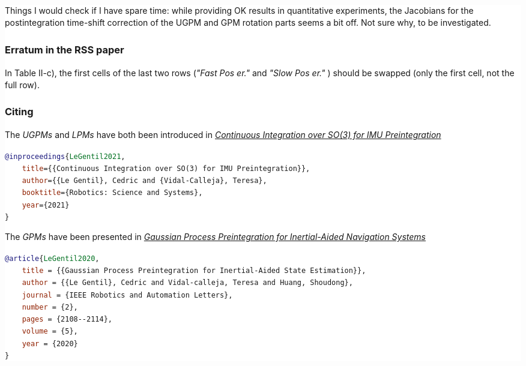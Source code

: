 Things I would check if I have spare time: while providing OK results in quantitative experiments, the Jacobians for the postintegration time-shift correction of the UGPM and GPM rotation parts seems a bit off. Not sure why, to be investigated.



### Erratum in the RSS paper

In Table II-c), the first cells of the last two rows (_"Fast Pos er."_ and _"Slow Pos er."_ ) should be swapped (only the first cell, not the full row).



### Citing

The _UGPMs_ and _LPMs_ have both been introduced in [_Continuous Integration over SO(3) for IMU Preintegration_](http://www.roboticsproceedings.org/rss17/p078.pdf)

```bibtex
@inproceedings{LeGentil2021,
	title={{Continuous Integration over SO(3) for IMU Preintegration}},
	author={{Le Gentil}, Cedric and {Vidal-Calleja}, Teresa},
  	booktitle={Robotics: Science and Systems},
	year={2021}
}
```



The _GPMs_ have been presented in [_Gaussian Process Preintegration for Inertial-Aided Navigation Systems_](https://ieeexplore.ieee.org/document/8979155)

```bibtex
@article{LeGentil2020,
	title = {{Gaussian Process Preintegration for Inertial-Aided State Estimation}},
	author = {{Le Gentil}, Cedric and Vidal-calleja, Teresa and Huang, Shoudong},
	journal = {IEEE Robotics and Automation Letters},
	number = {2},
	pages = {2108--2114},
	volume = {5},
	year = {2020} 
}
```

